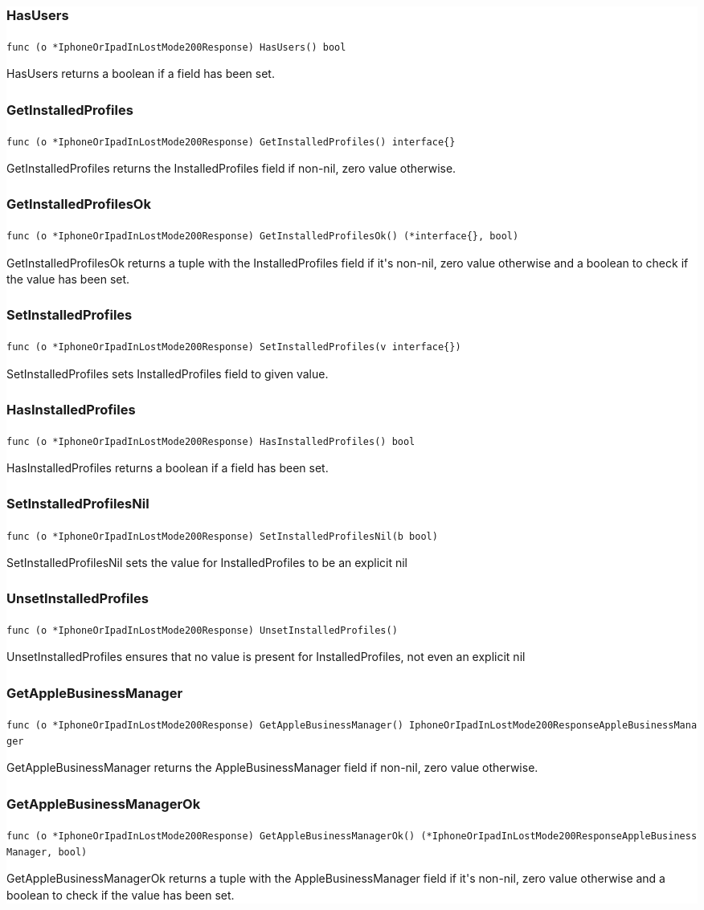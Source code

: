 ### HasUsers

`func (o *IphoneOrIpadInLostMode200Response) HasUsers() bool`

HasUsers returns a boolean if a field has been set.

### GetInstalledProfiles

`func (o *IphoneOrIpadInLostMode200Response) GetInstalledProfiles() interface{}`

GetInstalledProfiles returns the InstalledProfiles field if non-nil, zero value otherwise.

### GetInstalledProfilesOk

`func (o *IphoneOrIpadInLostMode200Response) GetInstalledProfilesOk() (*interface{}, bool)`

GetInstalledProfilesOk returns a tuple with the InstalledProfiles field if it's non-nil, zero value otherwise
and a boolean to check if the value has been set.

### SetInstalledProfiles

`func (o *IphoneOrIpadInLostMode200Response) SetInstalledProfiles(v interface{})`

SetInstalledProfiles sets InstalledProfiles field to given value.

### HasInstalledProfiles

`func (o *IphoneOrIpadInLostMode200Response) HasInstalledProfiles() bool`

HasInstalledProfiles returns a boolean if a field has been set.

### SetInstalledProfilesNil

`func (o *IphoneOrIpadInLostMode200Response) SetInstalledProfilesNil(b bool)`

 SetInstalledProfilesNil sets the value for InstalledProfiles to be an explicit nil

### UnsetInstalledProfiles
`func (o *IphoneOrIpadInLostMode200Response) UnsetInstalledProfiles()`

UnsetInstalledProfiles ensures that no value is present for InstalledProfiles, not even an explicit nil
### GetAppleBusinessManager

`func (o *IphoneOrIpadInLostMode200Response) GetAppleBusinessManager() IphoneOrIpadInLostMode200ResponseAppleBusinessManager`

GetAppleBusinessManager returns the AppleBusinessManager field if non-nil, zero value otherwise.

### GetAppleBusinessManagerOk

`func (o *IphoneOrIpadInLostMode200Response) GetAppleBusinessManagerOk() (*IphoneOrIpadInLostMode200ResponseAppleBusinessManager, bool)`

GetAppleBusinessManagerOk returns a tuple with the AppleBusinessManager field if it's non-nil, zero value otherwise
and a boolean to check if the value has been set.
